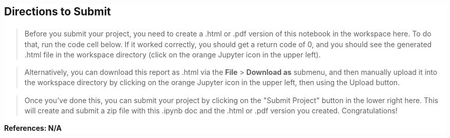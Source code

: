 
## Directions to Submit

> Before you submit your project, you need to create a .html or .pdf version of this notebook in the workspace here. To do that, run the code cell below. If it worked correctly, you should get a return code of 0, and you should see the generated .html file in the workspace directory (click on the orange Jupyter icon in the upper left).

> Alternatively, you can download this report as .html via the **File** > **Download as** submenu, and then manually upload it into the workspace directory by clicking on the orange Jupyter icon in the upper left, then using the Upload button.

> Once you've done this, you can submit your project by clicking on the "Submit Project" button in the lower right here. This will create and submit a zip file with this .ipynb doc and the .html or .pdf version you created. Congratulations!

**References: N/A**


```python

```
